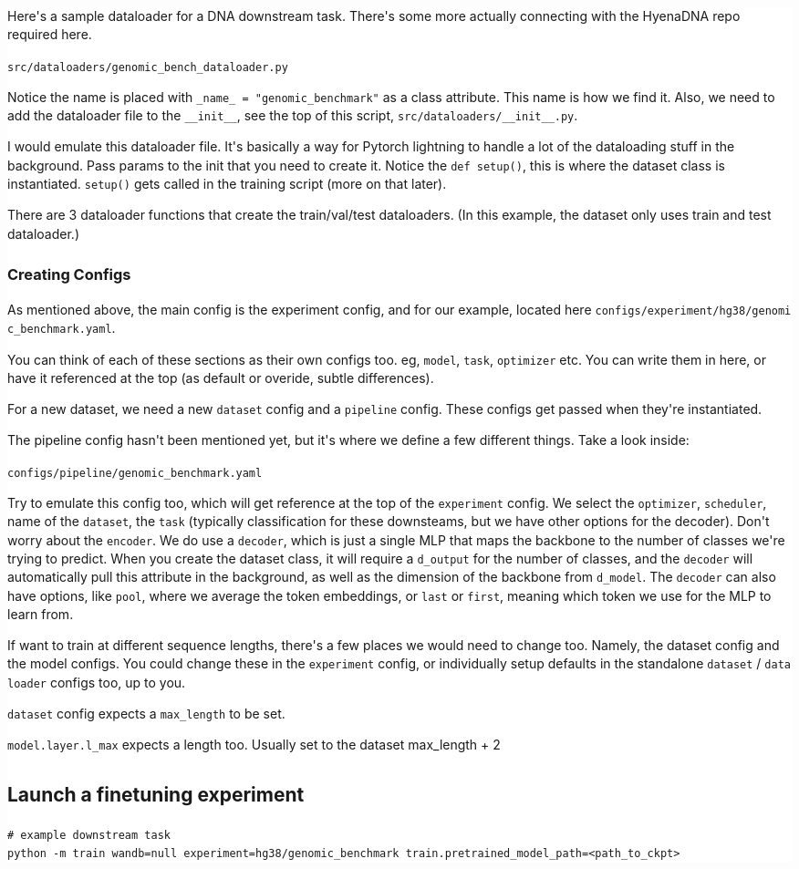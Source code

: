 Here's a sample dataloader for a DNA downstream task.  There's some more actually connecting with the HyenaDNA repo required here.

`src/dataloaders/genomic_bench_dataloader.py`

Notice the name is placed with `_name_ = "genomic_benchmark"` as a class attribute. This name is how we find it. Also, we need to add the dataloader file
to the `__init__`, see the top of this script, `src/dataloaders/__init__.py`.

I would emulate this dataloader file.  It's basically a way for Pytorch lightning to handle a lot of the dataloading stuff in the background.  Pass params to the init that you need to create it.  Notice the `def setup()`, this is where the dataset class is instantiated.  `setup()` gets called in the training script (more on that later).

There are 3 dataloader functions that create the train/val/test dataloaders.  (In this example, the dataset only uses train and test dataloader.)

### Creating Configs

As mentioned above, the main config is the experiment config, and for our example, located here `configs/experiment/hg38/genomic_benchmark.yaml`.

You can think of each of these sections as their own configs too. eg, `model`, `task`, `optimizer` etc. You can write them in here, or have it referenced
at the top (as default or overide, subtle differences).

For a new dataset, we need a new `dataset` config and a `pipeline` config. These configs get passed when they're instantiated.  

The pipeline config hasn't been mentioned yet, but it's where we define a few different things. Take a look inside:

`configs/pipeline/genomic_benchmark.yaml` 

 Try to emulate this config too, which will get reference at the top of the `experiment` config.  We select the `optimizer`, `scheduler`, name of the `dataset`, the `task` (typically classification for these downsteams, but we have other options for the decoder). Don't worry about the `encoder`.  We do use a `decoder`, which is just a single MLP that maps the backbone to the number of classes we're trying to predict.  When you create the dataset class, it will require a `d_output` for the number of classes, and the `decoder` will automatically pull this attribute in the background, as well as the dimension of the backbone from `d_model`.  The `decoder` can also have options, like `pool`, where we average the token embeddings, or `last` or `first`, meaning which token we use for the MLP to learn from.

If want to train at different sequence lengths, there's a few places we would need to change too.  Namely, the dataset config and the model configs.  You could
change these in the `experiment` config, or individually setup defaults in the standalone `dataset` / `dataloader` configs too, up to you.

`dataset` config expects a `max_length` to be set.

`model.layer.l_max` expects a length too.  Usually set to the dataset max_length + 2

## Launch a finetuning experiment

```
# example downstream task
python -m train wandb=null experiment=hg38/genomic_benchmark train.pretrained_model_path=<path_to_ckpt>
```
